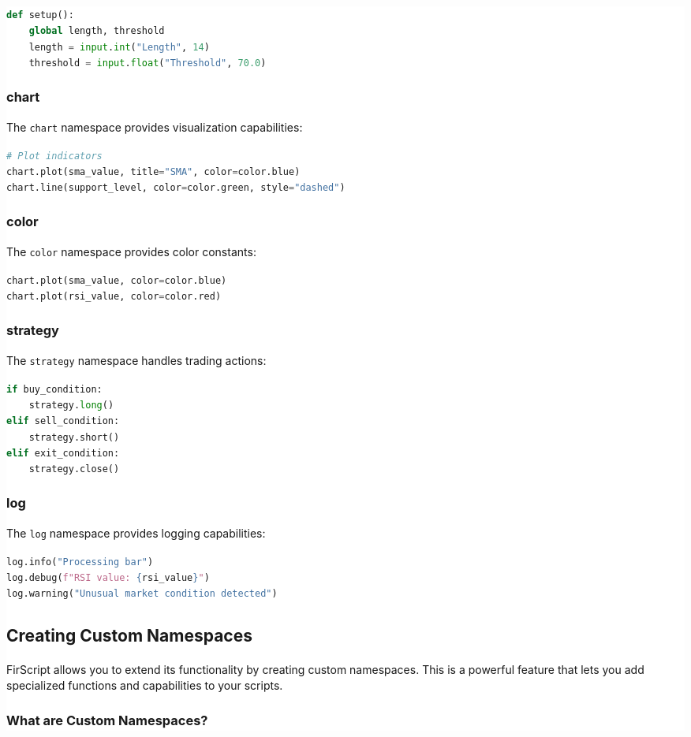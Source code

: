 ```python
def setup():
    global length, threshold
    length = input.int("Length", 14)
    threshold = input.float("Threshold", 70.0)
```

### chart

The `chart` namespace provides visualization capabilities:

```python
# Plot indicators
chart.plot(sma_value, title="SMA", color=color.blue)
chart.line(support_level, color=color.green, style="dashed")
```

### color

The `color` namespace provides color constants:

```python
chart.plot(sma_value, color=color.blue)
chart.plot(rsi_value, color=color.red)
```

### strategy

The `strategy` namespace handles trading actions:

```python
if buy_condition:
    strategy.long()
elif sell_condition:
    strategy.short()
elif exit_condition:
    strategy.close()
```

### log

The `log` namespace provides logging capabilities:

```python
log.info("Processing bar")
log.debug(f"RSI value: {rsi_value}")
log.warning("Unusual market condition detected")
```

## Creating Custom Namespaces

FirScript allows you to extend its functionality by creating custom namespaces. This is a powerful feature that lets you add specialized functions and capabilities to your scripts.

### What are Custom Namespaces?
